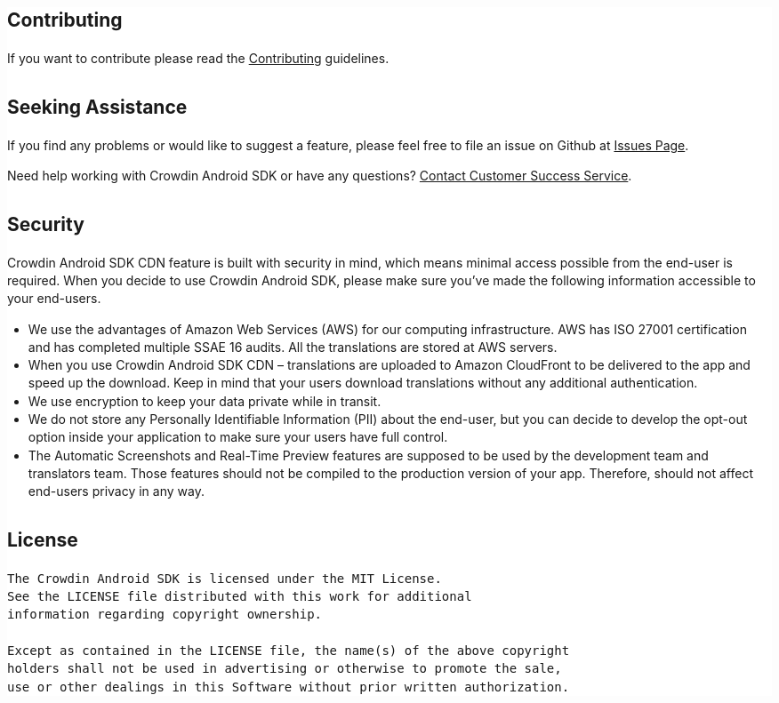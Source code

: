 ## Contributing

If you want to contribute please read the [Contributing](/CONTRIBUTING.md) guidelines.

## Seeking Assistance
If you find any problems or would like to suggest a feature, please feel free to file an issue on Github at [Issues Page](https://github.com/crowdin/mobile-sdk-android/issues).

Need help working with Crowdin Android SDK or have any questions?
[Contact Customer Success Service](https://crowdin.com/contacts).

## Security

Crowdin Android SDK CDN feature is built with security in mind, which means minimal access possible from the end-user is required. 
When you decide to use Crowdin Android SDK, please make sure you’ve made the following information accessible to your end-users.

- We use the advantages of Amazon Web Services (AWS) for our computing infrastructure. AWS has ISO 27001 certification and has completed multiple SSAE 16 audits. All the translations are stored at AWS servers.
- When you use Crowdin Android SDK CDN – translations are uploaded to Amazon CloudFront to be delivered to the app and speed up the download. Keep in mind that your users download translations without any additional authentication.
- We use encryption to keep your data private while in transit.
- We do not store any Personally Identifiable Information (PII) about the end-user, but you can decide to develop the opt-out option inside your application to make sure your users have full control.
- The Automatic Screenshots and Real-Time Preview features are supposed to be used by the development team and translators team. Those features should not be compiled to the production version of your app. Therefore, should not affect end-users privacy in any way.

## License
<pre>
The Crowdin Android SDK is licensed under the MIT License.
See the LICENSE file distributed with this work for additional 
information regarding copyright ownership.

Except as contained in the LICENSE file, the name(s) of the above copyright 
holders shall not be used in advertising or otherwise to promote the sale, 
use or other dealings in this Software without prior written authorization.
</pre>
